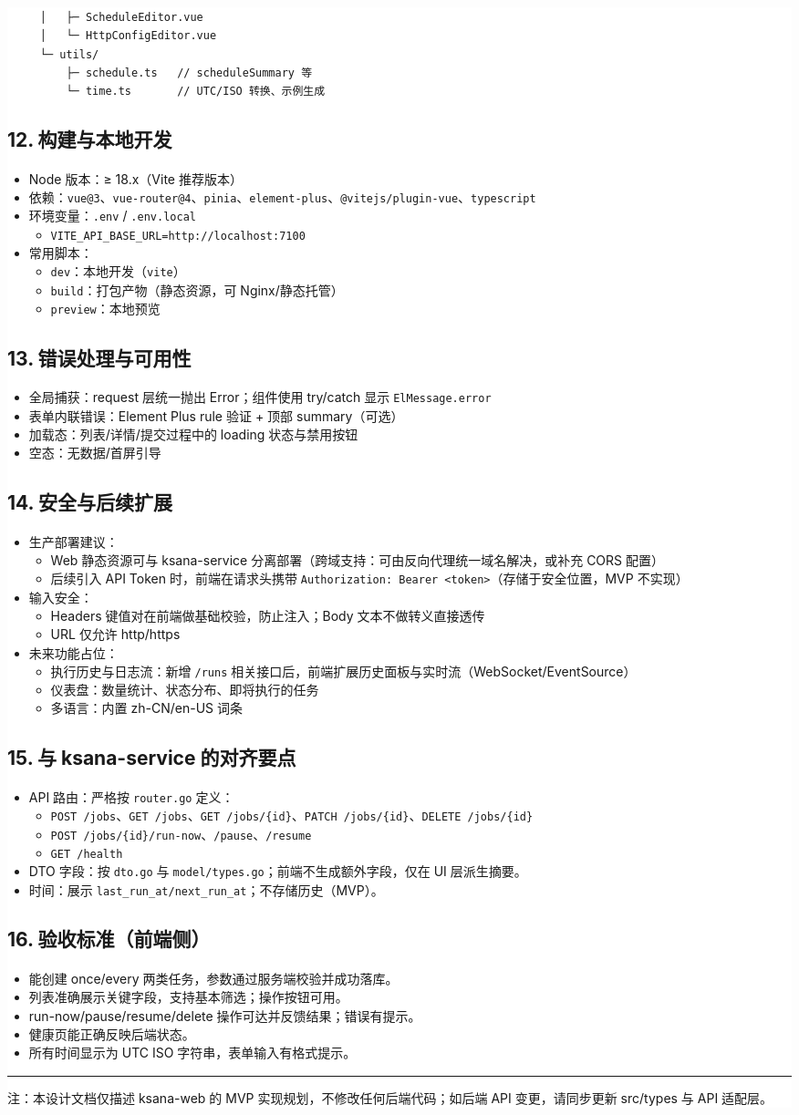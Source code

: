 ```
     │   ├─ ScheduleEditor.vue
     │   └─ HttpConfigEditor.vue
     └─ utils/
         ├─ schedule.ts   // scheduleSummary 等
         └─ time.ts       // UTC/ISO 转换、示例生成
```

## 12. 构建与本地开发

- Node 版本：≥ 18.x（Vite 推荐版本）
- 依赖：`vue@3`、`vue-router@4`、`pinia`、`element-plus`、`@vitejs/plugin-vue`、`typescript`
- 环境变量：`.env` / `.env.local`
  - `VITE_API_BASE_URL=http://localhost:7100`
- 常用脚本：
  - `dev`：本地开发（`vite`）
  - `build`：打包产物（静态资源，可 Nginx/静态托管）
  - `preview`：本地预览

## 13. 错误处理与可用性

- 全局捕获：request 层统一抛出 Error；组件使用 try/catch 显示 `ElMessage.error`
- 表单内联错误：Element Plus rule 验证 + 顶部 summary（可选）
- 加载态：列表/详情/提交过程中的 loading 状态与禁用按钮
- 空态：无数据/首屏引导

## 14. 安全与后续扩展

- 生产部署建议：
  - Web 静态资源可与 ksana-service 分离部署（跨域支持：可由反向代理统一域名解决，或补充 CORS 配置）
  - 后续引入 API Token 时，前端在请求头携带 `Authorization: Bearer <token>`（存储于安全位置，MVP 不实现）
- 输入安全：
  - Headers 键值对在前端做基础校验，防止注入；Body 文本不做转义直接透传
  - URL 仅允许 http/https
- 未来功能占位：
  - 执行历史与日志流：新增 `/runs` 相关接口后，前端扩展历史面板与实时流（WebSocket/EventSource）
  - 仪表盘：数量统计、状态分布、即将执行的任务
  - 多语言：内置 zh-CN/en-US 词条

## 15. 与 ksana-service 的对齐要点

- API 路由：严格按 `router.go` 定义：
  - `POST /jobs`、`GET /jobs`、`GET /jobs/{id}`、`PATCH /jobs/{id}`、`DELETE /jobs/{id}`
  - `POST /jobs/{id}/run-now`、`/pause`、`/resume`
  - `GET /health`
- DTO 字段：按 `dto.go` 与 `model/types.go`；前端不生成额外字段，仅在 UI 层派生摘要。
- 时间：展示 `last_run_at/next_run_at`；不存储历史（MVP）。

## 16. 验收标准（前端侧）

- 能创建 once/every 两类任务，参数通过服务端校验并成功落库。
- 列表准确展示关键字段，支持基本筛选；操作按钮可用。
- run-now/pause/resume/delete 操作可达并反馈结果；错误有提示。
- 健康页能正确反映后端状态。
- 所有时间显示为 UTC ISO 字符串，表单输入有格式提示。

---

注：本设计文档仅描述 ksana-web 的 MVP 实现规划，不修改任何后端代码；如后端 API 变更，请同步更新 src/types 与 API 适配层。

